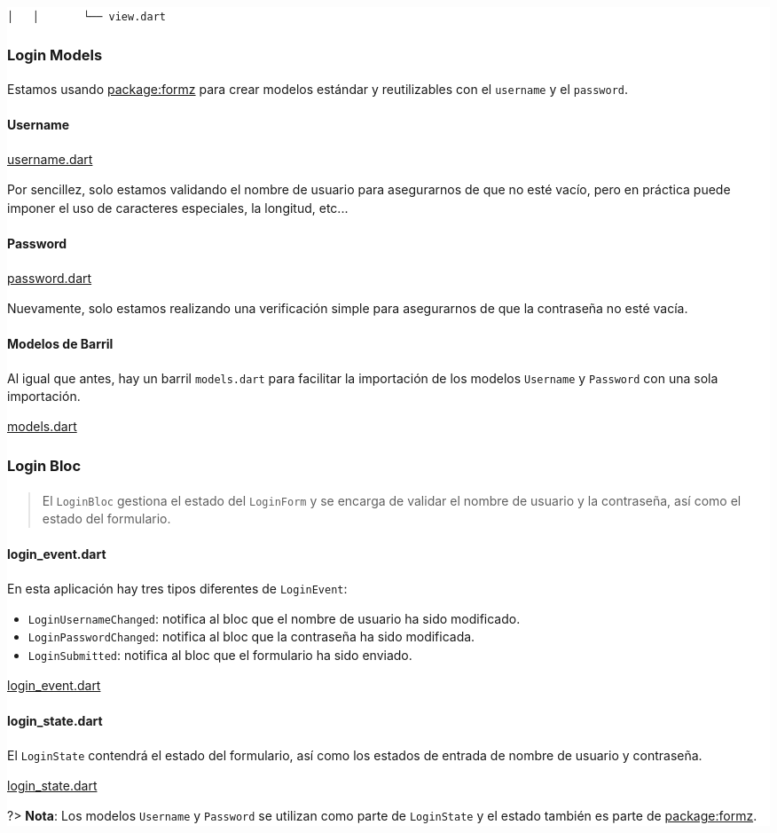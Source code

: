 ```sh
│   │       └── view.dart
```

### Login Models

Estamos usando [package:formz](https://pub.dev/packages/formz) para crear modelos estándar y reutilizables con el `username` y el `password`.

#### Username

[username.dart](https://raw.githubusercontent.com/mit-73/true_bloc/master/examples/flutter_login/lib/login/models/username.dart ':include')

Por sencillez, solo estamos validando el nombre de usuario para asegurarnos de que no esté vacío, pero en práctica puede imponer el uso de caracteres especiales, la longitud, etc...

#### Password

[password.dart](https://raw.githubusercontent.com/mit-73/true_bloc/master/examples/flutter_login/lib/login/models/password.dart ':include')

Nuevamente, solo estamos realizando una verificación simple para asegurarnos de que la contraseña no esté vacía.

#### Modelos de Barril

Al igual que antes, hay un barril `models.dart` para facilitar la importación de los modelos `Username` y `Password` con una sola importación.

[models.dart](https://raw.githubusercontent.com/mit-73/true_bloc/master/examples/flutter_login/lib/login/models/models.dart ':include')

### Login Bloc

> El `LoginBloc` gestiona el estado del `LoginForm` y se encarga de validar el nombre de usuario y la contraseña, así como el estado del formulario.

#### login_event.dart

En esta aplicación hay tres tipos diferentes de `LoginEvent`:

- `LoginUsernameChanged`: notifica al bloc que el nombre de usuario ha sido modificado.
- `LoginPasswordChanged`: notifica al bloc que la contraseña ha sido modificada.
- `LoginSubmitted`: notifica al bloc que el formulario ha sido enviado.

[login_event.dart](https://raw.githubusercontent.com/mit-73/true_bloc/master/examples/flutter_login/lib/login/true_bloc/login_event.dart ':include')

#### login_state.dart

El `LoginState` contendrá el estado del formulario, así como los estados de entrada de nombre de usuario y contraseña.

[login_state.dart](https://raw.githubusercontent.com/mit-73/true_bloc/master/examples/flutter_login/lib/login/true_bloc/login_state.dart ':include')

?> **Nota**: Los modelos `Username` y `Password` se utilizan como parte de `LoginState` y el estado también es parte de [package:formz](https://pub.dev/packages/formz).

